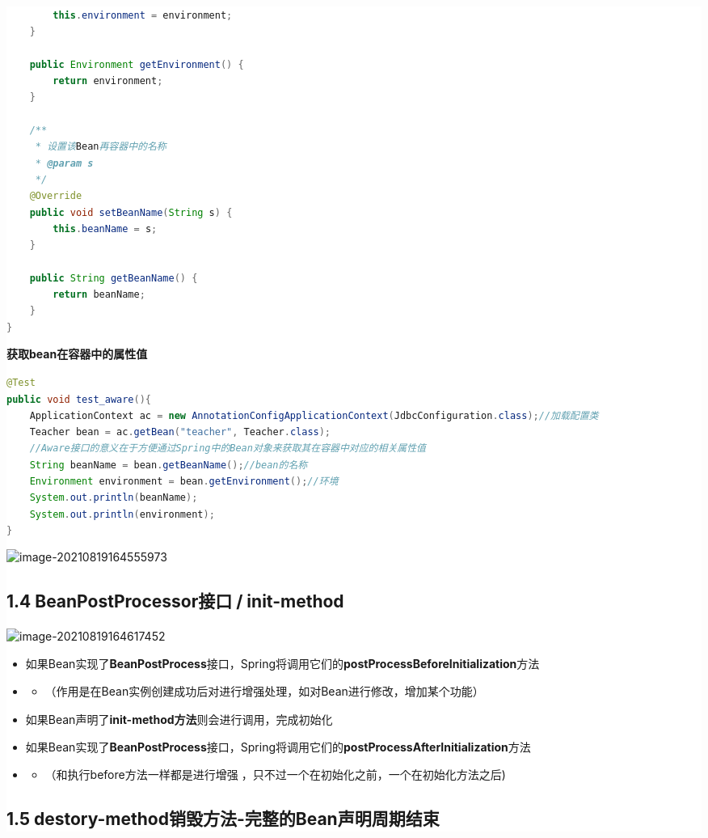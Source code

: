 ```java
        this.environment = environment;
    }

    public Environment getEnvironment() {
        return environment;
    }

    /**
     * 设置该Bean再容器中的名称
     * @param s
     */
    @Override
    public void setBeanName(String s) {
        this.beanName = s;
    }

    public String getBeanName() {
        return beanName;
    }
}
```

**获取bean在容器中的属性值**

```java
@Test
public void test_aware(){
    ApplicationContext ac = new AnnotationConfigApplicationContext(JdbcConfiguration.class);//加载配置类
    Teacher bean = ac.getBean("teacher", Teacher.class);
    //Aware接口的意义在于方便通过Spring中的Bean对象来获取其在容器中对应的相关属性值
    String beanName = bean.getBeanName();//bean的名称
    Environment environment = bean.getEnvironment();//环境
    System.out.println(beanName);
    System.out.println(environment);
}
```

![image-20210819164555973](https://cdn.jsdelivr.net/gh/EayonLee/IMG-Cloud@master/data/image-20210819164555973.png)

## 1.4 BeanPostProcessor接口 / init-method

![image-20210819164617452](https://cdn.jsdelivr.net/gh/EayonLee/IMG-Cloud@master/data/image-20210819164617452.png)

- 如果Bean实现了**BeanPostProcess**接口，Spring将调用它们的**postProcessBeforeInitialization**方法

- - （作用是在Bean实例创建成功后对进行增强处理，如对Bean进行修改，增加某个功能）

- 如果Bean声明了**init-method方法**则会进行调用，完成初始化

- 如果Bean实现了**BeanPostProcess**接口，Spring将调用它们的**postProcessAfterInitialization**方法

- - （和执行before方法一样都是进行增强 ，只不过一个在初始化之前，一个在初始化方法之后)

## 1.5 destory-method销毁方法-完整的Bean声明周期结束
